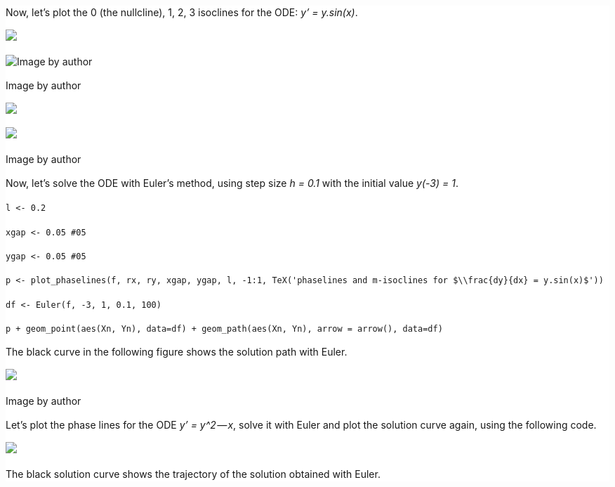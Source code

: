 Now, let’s plot the 0 (the nullcline), 1, 2, 3 isoclines for the ODE:
*y’ = y.sin(x)*.

![](https://cdn-images-1.medium.com/max/800/1*TqiP379LZMl0_wIaVsdccQ.png)

![Image by
author](https://cdn-images-1.medium.com/max/800/0*zDdb862bYHxRmQzv)

Image by author

![](https://cdn-images-1.medium.com/max/800/1*P_Ui1CZJfG_XhQEDJREk8A.png)

![](https://cdn-images-1.medium.com/max/800/0*p5XawvfXU2CIYqsO)

Image by author

Now, let’s solve the ODE with Euler’s method, using step size *h = 0.1*
with the initial value *y(-3) = 1*.

``` {#ebcd .graf .graf--pre .graf-after--p name="ebcd"}
l <- 0.2
```

``` {#ef8a .graf .graf--pre .graf-after--pre name="ef8a"}
xgap <- 0.05 #05
```

``` {#04a8 .graf .graf--pre .graf-after--pre name="04a8"}
ygap <- 0.05 #05
```

``` {#286d .graf .graf--pre .graf-after--pre name="286d"}
p <- plot_phaselines(f, rx, ry, xgap, ygap, l, -1:1, TeX('phaselines and m-isoclines for $\\frac{dy}{dx} = y.sin(x)$'))
```

``` {#5ada .graf .graf--pre .graf-after--pre name="5ada"}
df <- Euler(f, -3, 1, 0.1, 100)
```

``` {#2249 .graf .graf--pre .graf-after--pre name="2249"}
p + geom_point(aes(Xn, Yn), data=df) + geom_path(aes(Xn, Yn), arrow = arrow(), data=df)
```

The black curve in the following figure shows the solution path with
Euler.

![](https://cdn-images-1.medium.com/max/800/0*oSF_2JJXLMtCaytZ)

Image by author

Let’s plot the phase lines for the ODE *y’ = y\^2 — x*, solve it with
Euler and plot the solution curve again, using the following code.

![](https://cdn-images-1.medium.com/max/800/1*q8-eQPA7e9aNKg-eXeXHsg.png)

The black solution curve shows the trajectory of the solution obtained
with Euler.
